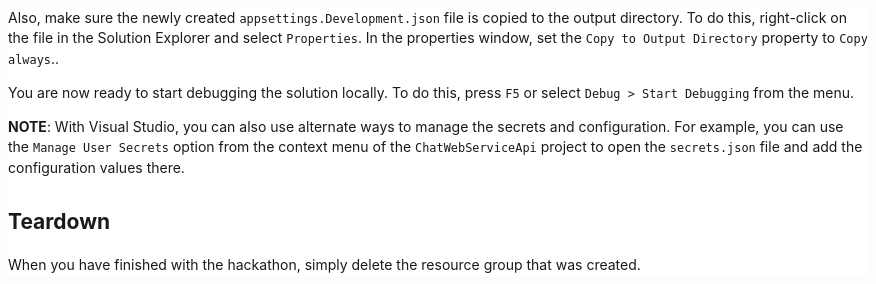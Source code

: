 Also, make sure the newly created `appsettings.Development.json` file is copied to the output directory. To do this, right-click on the file in the Solution Explorer and select `Properties`. In the properties window, set the `Copy to Output Directory` property to `Copy always`..

You are now ready to start debugging the solution locally. To do this, press `F5` or select `Debug > Start Debugging` from the menu.

**NOTE**: With Visual Studio, you can also use alternate ways to manage the secrets and configuration. For example, you can use the `Manage User Secrets` option from the context menu of the `ChatWebServiceApi` project to open the `secrets.json` file and add the configuration values there.


## Teardown

When you have finished with the hackathon, simply delete the resource group that was created. 
